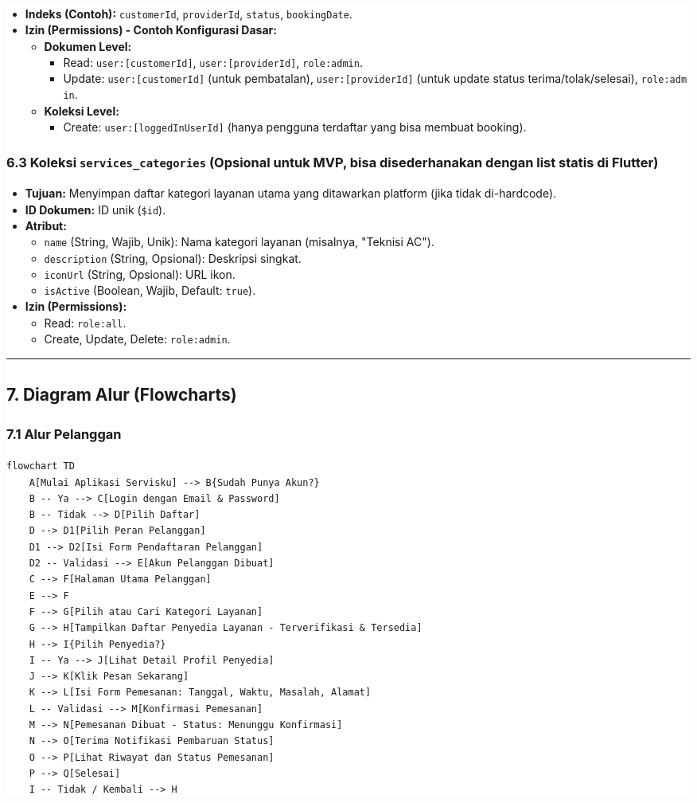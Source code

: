 *   **Indeks (Contoh):** `customerId`, `providerId`, `status`, `bookingDate`.
*   **Izin (Permissions) - Contoh Konfigurasi Dasar:**
    *   **Dokumen Level:**
        *   Read: `user:[customerId]`, `user:[providerId]`, `role:admin`.
        *   Update: `user:[customerId]` (untuk pembatalan), `user:[providerId]` (untuk update status terima/tolak/selesai), `role:admin`.
    *   **Koleksi Level:**
        *   Create: `user:[loggedInUserId]` (hanya pengguna terdaftar yang bisa membuat booking).

### 6.3 Koleksi `services_categories` (Opsional untuk MVP, bisa disederhanakan dengan list statis di Flutter)
*   **Tujuan:** Menyimpan daftar kategori layanan utama yang ditawarkan platform (jika tidak di-hardcode).
*   **ID Dokumen:** ID unik (`$id`).
*   **Atribut:**
    *   `name` (String, Wajib, Unik): Nama kategori layanan (misalnya, "Teknisi AC").
    *   `description` (String, Opsional): Deskripsi singkat.
    *   `iconUrl` (String, Opsional): URL ikon.
    *   `isActive` (Boolean, Wajib, Default: `true`).
*   **Izin (Permissions):**
    *   Read: `role:all`.
    *   Create, Update, Delete: `role:admin`.

---

## 7. Diagram Alur (Flowcharts)

### 7.1 Alur Pelanggan

```mermaid
flowchart TD
    A[Mulai Aplikasi Servisku] --> B{Sudah Punya Akun?}
    B -- Ya --> C[Login dengan Email & Password]
    B -- Tidak --> D[Pilih Daftar]
    D --> D1[Pilih Peran Pelanggan]
    D1 --> D2[Isi Form Pendaftaran Pelanggan]
    D2 -- Validasi --> E[Akun Pelanggan Dibuat]
    C --> F[Halaman Utama Pelanggan]
    E --> F
    F --> G[Pilih atau Cari Kategori Layanan]
    G --> H[Tampilkan Daftar Penyedia Layanan - Terverifikasi & Tersedia]
    H --> I{Pilih Penyedia?}
    I -- Ya --> J[Lihat Detail Profil Penyedia]
    J --> K[Klik Pesan Sekarang]
    K --> L[Isi Form Pemesanan: Tanggal, Waktu, Masalah, Alamat]
    L -- Validasi --> M[Konfirmasi Pemesanan]
    M --> N[Pemesanan Dibuat - Status: Menunggu Konfirmasi]
    N --> O[Terima Notifikasi Pembaruan Status]
    O --> P[Lihat Riwayat dan Status Pemesanan]
    P --> Q[Selesai]
    I -- Tidak / Kembali --> H
```
